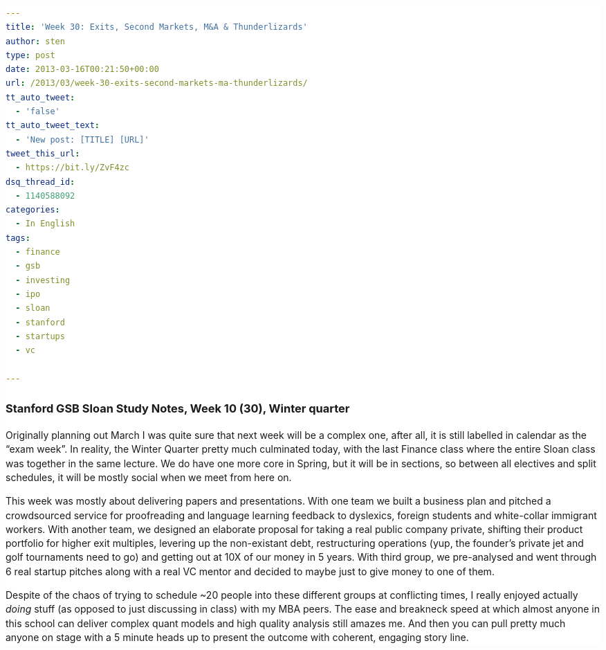 ```yaml
---
title: 'Week 30: Exits, Second Markets, M&A & Thunderlizards'
author: sten
type: post
date: 2013-03-16T00:21:50+00:00
url: /2013/03/week-30-exits-second-markets-ma-thunderlizards/
tt_auto_tweet:
  - 'false'
tt_auto_tweet_text:
  - 'New post: [TITLE] [URL]'
tweet_this_url:
  - https://bit.ly/ZvF4zc
dsq_thread_id:
  - 1140588092
categories:
  - In English
tags:
  - finance
  - gsb
  - investing
  - ipo
  - sloan
  - stanford
  - startups
  - vc

---
```

### Stanford GSB Sloan Study Notes, Week 10 (30), Winter quarter

Originally planning out March I was quite sure that next week will be a complex one, after all, it is still labelled in calendar as the &#8220;exam week&#8221;. In reality, the Winter Quarter pretty much culminated today, with the last Finance class where the entire Sloan class was together in the same lecture. We do have one more core in Spring, but it will be in sections, so between all electives and split schedules, it will be mostly social when we meet from here on.

This week was mostly about delivering papers and presentations. With one team we built a business plan and pitched a crowdsourced service for proofreading and language learning feedback to dyslexics, foreign students and white-collar immigrant workers. With another team, we designed an elaborate proposal for taking a real public company private, shifting their product portfolio for higher exit multiples, levering up the non-existant debt, restructuring operations (yup, the founder&#8217;s private jet and golf tournaments need to go) and getting out at 10X of our money in 5 years. With third group, we pre-analysed and went through 6 real startup pitches along with a real VC mentor and decided to maybe just to give money to one of them.

Despite of the chaos of trying to schedule ~20 people into these different groups at conflicting times, I really enjoyed actually _doing_ stuff (as opposed to just discussing in class) with my MBA peers. The ease and breakneck speed at which almost anyone in this school can deliver complex quant models and high quality analysis still amazes me. And then you can pull pretty much anyone on stage with a 5 minute heads up to present the outcome with coherent, engaging story line.


 [1]: https://www.secondmarket.com/
 [2]: https://www.secondmarket.com/user/barry
 [3]: http://en.wikipedia.org/wiki/Pi_Day
 [4]: http://www.dealogic.co.uk/en/index.htm
 [5]: http://en.wikipedia.org/wiki/Peter_Currie
 [6]: http://www.palamon.com/theteam/?view=LGElson
 [7]: http://www.palamon.com/
 [8]: http://allthingsd.com/20090401/meet-peter-currie-facebooks-new-money-man-for-now/
 [9]: http://en.wikipedia.org/wiki/Monte_Carlo_method
 [10]: http://en.wikipedia.org/wiki/Tornado_diagram
 [11]: http://www.rentlingo.com/
 [12]: http://addy.co/
 [13]: http://www.pilifestyle.com/home
 [14]: http://www.floodgate.com/mikemaples.html
 [15]: http://bhorowitz.com/2010/08/23/how-to-minimize-politics-in-your-company/
 [16]: http://sten.tamkivi.com/stanford-sloan-2013/